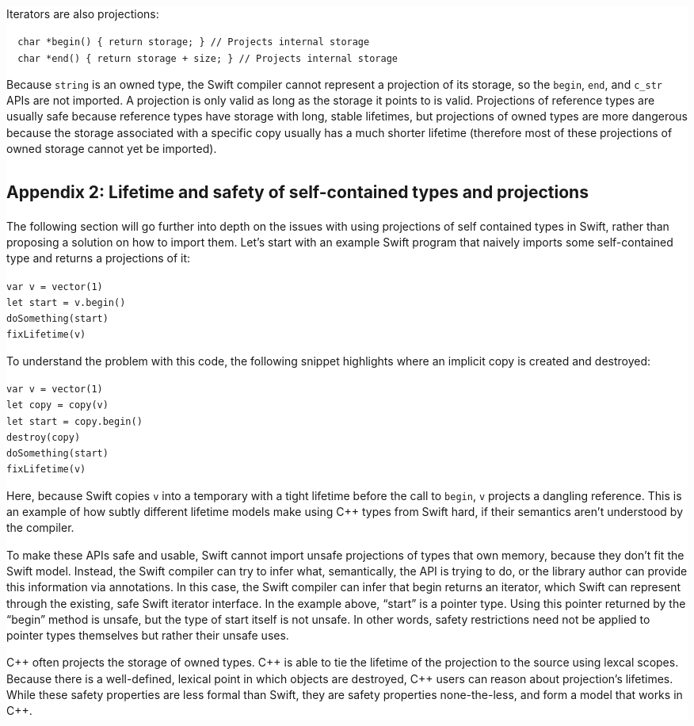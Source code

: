 Iterators are also projections:

```
  char *begin() { return storage; } // Projects internal storage
  char *end() { return storage + size; } // Projects internal storage
```

Because `string` is an owned type, the Swift compiler cannot represent a projection of its storage, so the `begin`, `end`, and `c_str` APIs are not imported. A projection is only valid as long as the storage it points to is valid. Projections of reference types are usually safe because reference types have storage with long, stable lifetimes, but projections of owned types are more dangerous because the storage associated with a specific copy usually has a much shorter lifetime (therefore most of these projections of owned storage cannot yet be imported).


## Appendix 2: Lifetime and safety of self-contained types and projections

The following section will go further into depth on the issues with using projections of self contained types in Swift, rather than proposing a solution on how to import them. Let’s start with an example Swift program that naively imports some self-contained type and returns a projections of it:

```
var v = vector(1)
let start = v.begin()
doSomething(start)
fixLifetime(v)
```

To understand the problem with this code, the following snippet highlights where an implicit copy is created and destroyed:

```
var v = vector(1)
let copy = copy(v)
let start = copy.begin()
destroy(copy)
doSomething(start)
fixLifetime(v)
```

Here, because Swift copies `v` into a temporary with a tight lifetime before the call to `begin`, `v` projects a dangling reference. This is an example of how subtly different lifetime models make using C++ types from Swift hard, if their semantics aren’t understood by the compiler.

To make these APIs safe and usable, Swift cannot import unsafe projections of types that own memory, because they don’t fit the Swift model. Instead, the Swift compiler can try to infer what, semantically, the API is trying to do, or the library author can provide this information via annotations. In this case, the Swift compiler can infer that begin returns an iterator, which Swift can represent through the existing, safe Swift iterator interface. In the example above, “start” is a pointer type. Using this pointer returned by the “begin” method is unsafe, but the type of start itself is not unsafe. In other words, safety restrictions need not be applied to pointer types themselves but rather their unsafe uses.

C++ often projects the storage of owned types. C++ is able to tie the lifetime of the projection to the source using lexcal scopes. Because there is a well-defined, lexical point in which objects are destroyed, C++ users can reason about projection’s lifetimes. While these safety properties are less formal than Swift, they are safety properties none-the-less, and form a model that works in C++.
